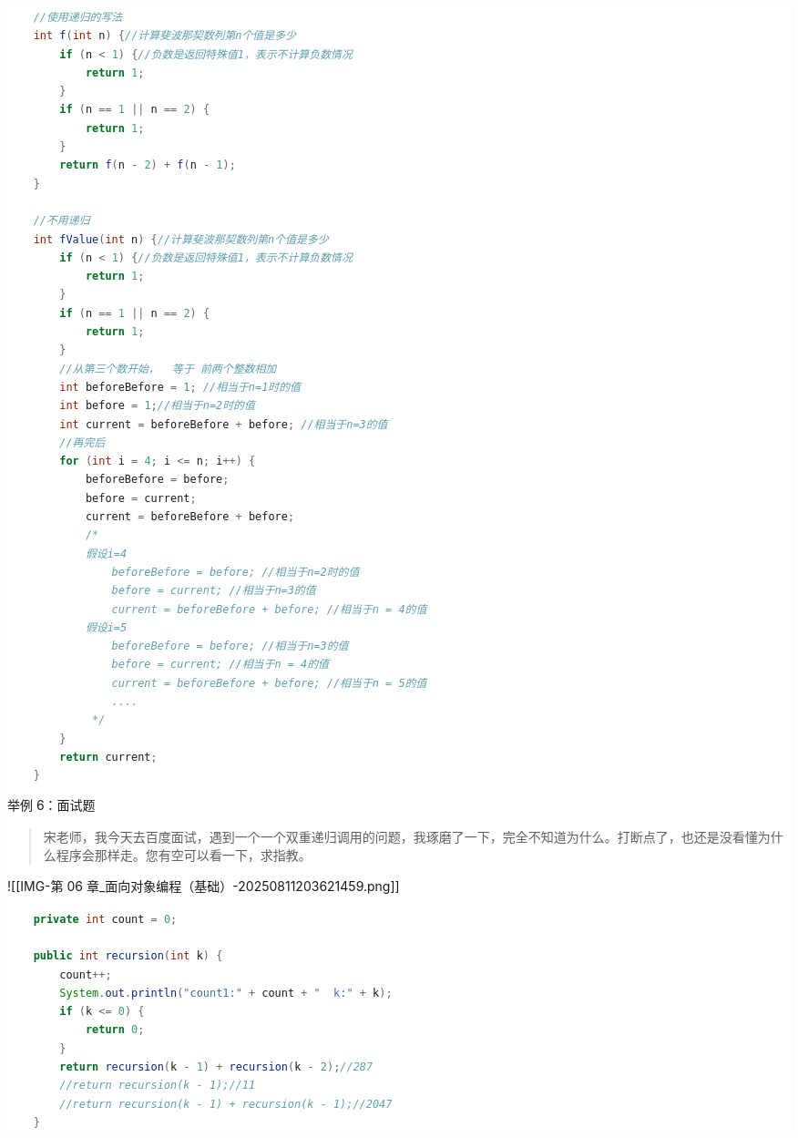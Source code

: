 ```java
	//使用递归的写法
    int f(int n) {//计算斐波那契数列第n个值是多少
        if (n < 1) {//负数是返回特殊值1，表示不计算负数情况
            return 1;
        }
        if (n == 1 || n == 2) {
            return 1;
        }
        return f(n - 2) + f(n - 1);
    }

    //不用递归
    int fValue(int n) {//计算斐波那契数列第n个值是多少
        if (n < 1) {//负数是返回特殊值1，表示不计算负数情况
            return 1;
        }
        if (n == 1 || n == 2) {
            return 1;
        }
        //从第三个数开始，  等于 前两个整数相加
        int beforeBefore = 1; //相当于n=1时的值
        int before = 1;//相当于n=2时的值
        int current = beforeBefore + before; //相当于n=3的值
        //再完后
        for (int i = 4; i <= n; i++) {
            beforeBefore = before;
            before = current;
            current = beforeBefore + before;
            /*
            假设i=4
                beforeBefore = before; //相当于n=2时的值
                before = current; //相当于n=3的值
                current = beforeBefore + before; //相当于n = 4的值
            假设i=5
                beforeBefore = before; //相当于n=3的值
                before = current; //相当于n = 4的值
                current = beforeBefore + before; //相当于n = 5的值
                ....
             */
        }
        return current;
    }
```

举例 6：面试题

> 宋老师，我今天去百度面试，遇到一个一个双重递归调用的问题，我琢磨了一下，完全不知道为什么。打断点了，也还是没看懂为什么程序会那样走。您有空可以看一下，求指教。

![[IMG-第 06 章_面向对象编程（基础）-20250811203621459.png]]

```java
	private int count = 0;

    public int recursion(int k) {
        count++;
        System.out.println("count1:" + count + "  k:" + k);
        if (k <= 0) {
            return 0;
        }
        return recursion(k - 1) + recursion(k - 2);//287
        //return recursion(k - 1);//11
        //return recursion(k - 1) + recursion(k - 1);//2047
    }
```
